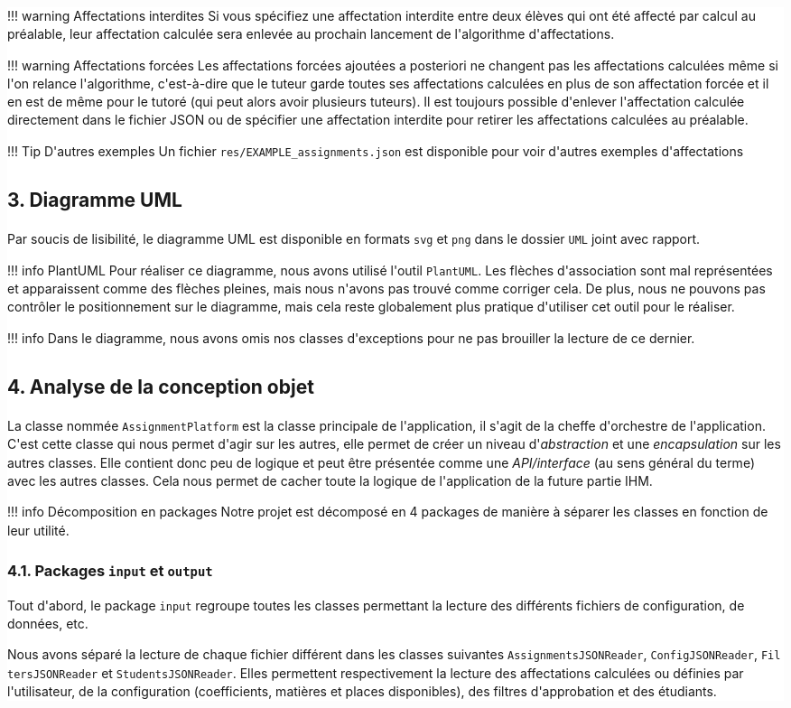 !!! warning Affectations interdites
    Si vous spécifiez une affectation interdite entre deux élèves qui ont été affecté par calcul au préalable, leur affectation calculée sera enlevée au prochain lancement de l'algorithme d'affectations.

!!! warning Affectations forcées
    Les affectations forcées ajoutées a posteriori ne changent pas les affectations calculées même si l'on relance l'algorithme, c'est-à-dire que le tuteur garde toutes ses affectations calculées en plus de son affectation forcée et il en est de même pour le tutoré (qui peut alors avoir plusieurs tuteurs). Il est toujours possible d'enlever l'affectation calculée directement dans le fichier JSON ou de spécifier une affectation interdite pour retirer les affectations calculées au préalable.

!!! Tip D'autres exemples
    Un fichier `res/EXAMPLE_assignments.json` est disponible pour voir d'autres exemples d'affectations



## 3. Diagramme UML

Par soucis de lisibilité, le diagramme UML est disponible en formats `svg` et `png` dans le dossier `UML` joint avec rapport.

!!! info PlantUML
    Pour réaliser ce diagramme, nous avons utilisé l'outil `PlantUML`. Les flèches d'association sont mal représentées et apparaissent comme des flèches pleines, mais nous n'avons pas trouvé comme corriger cela. De plus, nous ne pouvons pas contrôler le positionnement sur le diagramme, mais cela reste globalement plus pratique d'utiliser cet outil pour le réaliser.

!!! info
    Dans le diagramme, nous avons omis nos classes d'exceptions pour ne pas brouiller la lecture de ce dernier.



## 4. Analyse de la conception objet

La classe nommée `AssignmentPlatform` est la classe principale de l'application, il s'agit de la cheffe d'orchestre de l'application. C'est cette classe qui nous permet d'agir sur les autres, elle permet de créer un niveau d'*abstraction* et une *encapsulation* sur les autres classes. Elle contient donc peu de logique et peut être présentée comme une *API/interface* (au sens général du terme) avec les autres classes. Cela nous permet de cacher toute la logique de l'application de la future partie IHM.  

!!! info Décomposition en packages
    Notre projet est décomposé en 4 packages de manière à séparer les classes en fonction de leur utilité.

### 4.1. Packages `input` et `output`

Tout d'abord, le package `input` regroupe toutes les classes permettant la lecture des différents fichiers de configuration, de données, etc.

Nous avons séparé la lecture de chaque fichier différent dans les classes suivantes `AssignmentsJSONReader`, `ConfigJSONReader`, `FiltersJSONReader` et `StudentsJSONReader`. Elles permettent respectivement la lecture des affectations calculées ou définies par l'utilisateur, de la configuration (coefficients, matières et places disponibles), des filtres d'approbation et des étudiants.
